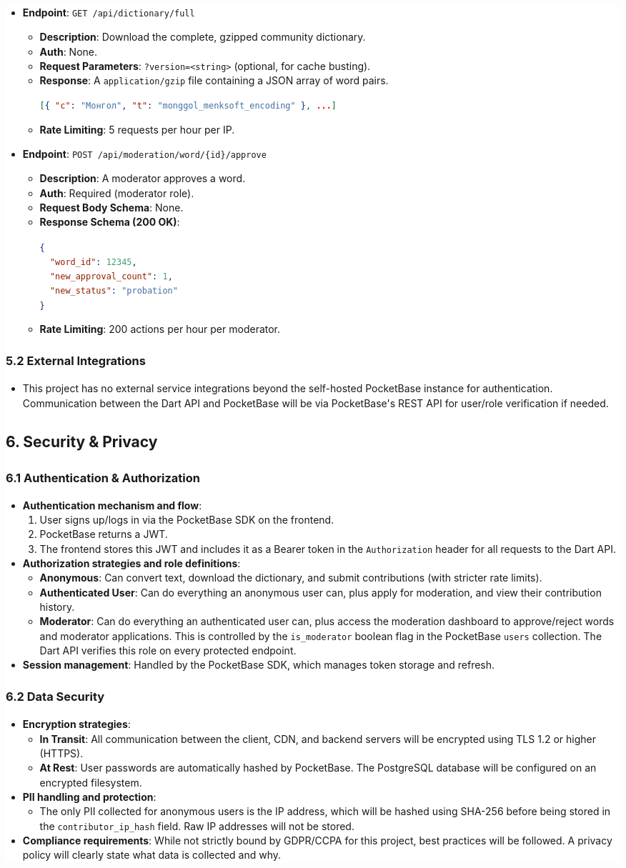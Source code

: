 - **Endpoint**: `GET /api/dictionary/full`
    - **Description**: Download the complete, gzipped community dictionary.
    - **Auth**: None.
    - **Request Parameters**: `?version=<string>` (optional, for cache busting).
    - **Response**: A `application/gzip` file containing a JSON array of word pairs.
      ```json
      [{ "c": "Монгол", "t": "monggol_menksoft_encoding" }, ...]
      ```
    - **Rate Limiting**: 5 requests per hour per IP.

- **Endpoint**: `POST /api/moderation/word/{id}/approve`
    - **Description**: A moderator approves a word.
    - **Auth**: Required (moderator role).
    - **Request Body Schema**: None.
    - **Response Schema (200 OK)**:
      ```json
      {
        "word_id": 12345,
        "new_approval_count": 1,
        "new_status": "probation"
      }
      ```
    - **Rate Limiting**: 200 actions per hour per moderator.

### 5.2 External Integrations
- This project has no external service integrations beyond the self-hosted PocketBase instance for authentication. Communication between the Dart API and PocketBase will be via PocketBase's REST API for user/role verification if needed.

## 6. Security & Privacy
### 6.1 Authentication & Authorization
- **Authentication mechanism and flow**:
    1. User signs up/logs in via the PocketBase SDK on the frontend.
    2. PocketBase returns a JWT.
    3. The frontend stores this JWT and includes it as a Bearer token in the `Authorization` header for all requests to the Dart API.
- **Authorization strategies and role definitions**:
    - **Anonymous**: Can convert text, download the dictionary, and submit contributions (with stricter rate limits).
    - **Authenticated User**: Can do everything an anonymous user can, plus apply for moderation, and view their contribution history.
    - **Moderator**: Can do everything an authenticated user can, plus access the moderation dashboard to approve/reject words and moderator applications. This is controlled by the `is_moderator` boolean flag in the PocketBase `users` collection. The Dart API verifies this role on every protected endpoint.
- **Session management**: Handled by the PocketBase SDK, which manages token storage and refresh.

### 6.2 Data Security
- **Encryption strategies**:
    - **In Transit**: All communication between the client, CDN, and backend servers will be encrypted using TLS 1.2 or higher (HTTPS).
    - **At Rest**: User passwords are automatically hashed by PocketBase. The PostgreSQL database will be configured on an encrypted filesystem.
- **PII handling and protection**:
    - The only PII collected for anonymous users is the IP address, which will be hashed using SHA-256 before being stored in the `contributor_ip_hash` field. Raw IP addresses will not be stored.
- **Compliance requirements**: While not strictly bound by GDPR/CCPA for this project, best practices will be followed. A privacy policy will clearly state what data is collected and why.
